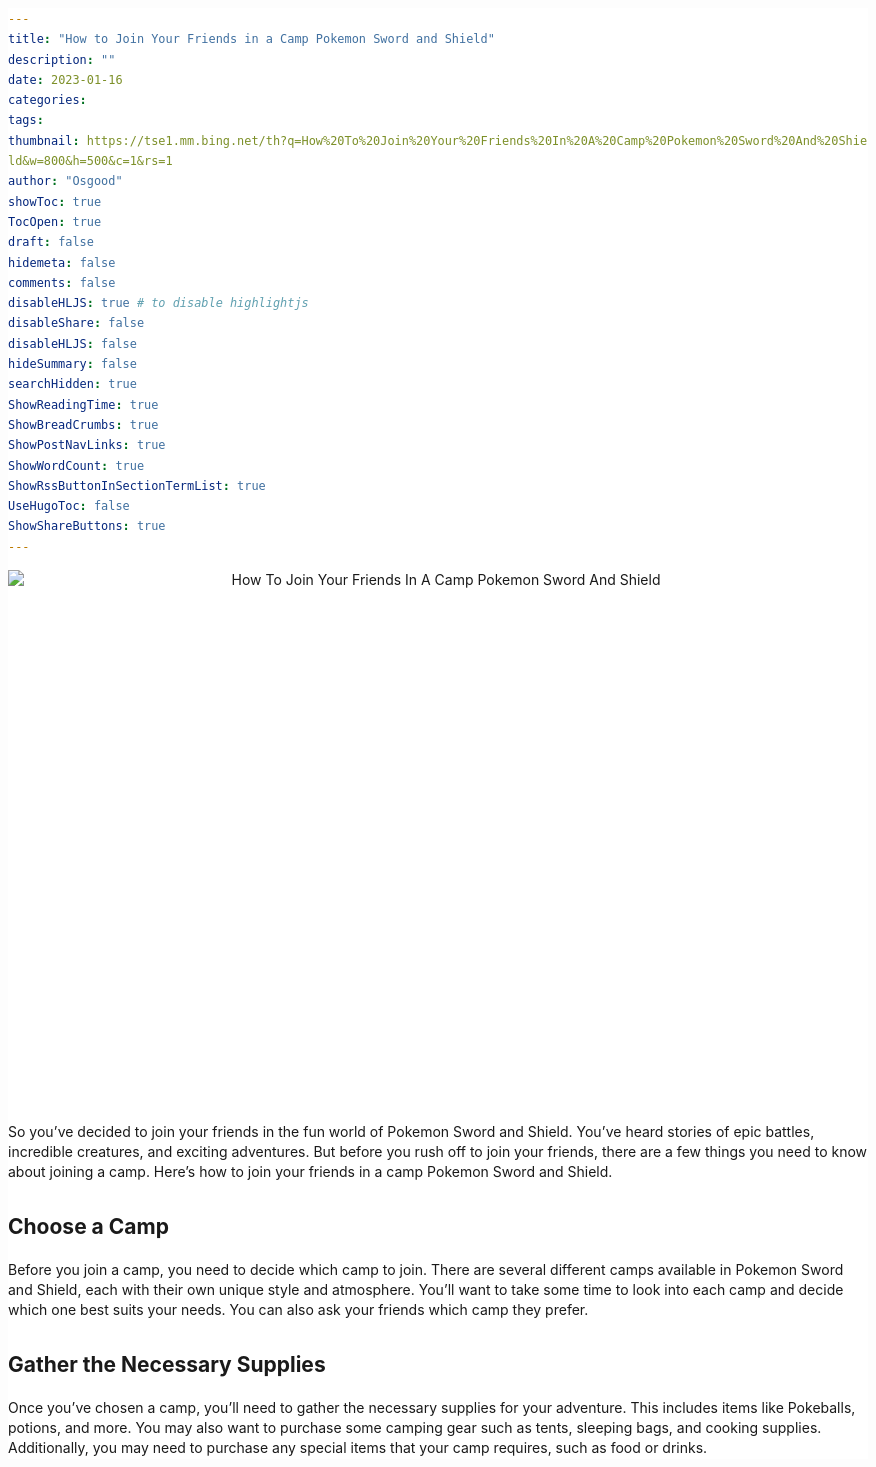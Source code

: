 ```yaml
---
title: "How to Join Your Friends in a Camp Pokemon Sword and Shield"
description: ""
date: 2023-01-16
categories: 
tags: 
thumbnail: https://tse1.mm.bing.net/th?q=How%20To%20Join%20Your%20Friends%20In%20A%20Camp%20Pokemon%20Sword%20And%20Shield&w=800&h=500&c=1&rs=1
author: "Osgood"
showToc: true
TocOpen: true
draft: false
hidemeta: false
comments: false
disableHLJS: true # to disable highlightjs
disableShare: false
disableHLJS: false
hideSummary: false
searchHidden: true
ShowReadingTime: true
ShowBreadCrumbs: true
ShowPostNavLinks: true
ShowWordCount: true
ShowRssButtonInSectionTermList: true
UseHugoToc: false
ShowShareButtons: true
---
```


<center>
	<img src="https://tse1.mm.bing.net/th?q=How%20To%20Join%20Your%20Friends%20In%20A%20Camp%20Pokemon%20Sword%20And%20Shield&w=800&h=500&c=1&rs=1" alt="How To Join Your Friends In A Camp Pokemon Sword And Shield" width="800" height="500" style="display: block; width: 100%; height: auto">
</center>

<p>So you’ve decided to join your friends in the fun world of Pokemon Sword and Shield. You’ve heard stories of epic battles, incredible creatures, and exciting adventures. But before you rush off to join your friends, there are a few things you need to know about joining a camp. Here’s how to join your friends in a camp Pokemon Sword and Shield.</p>

<h2>Choose a Camp</h2>

<p>Before you join a camp, you need to decide which camp to join. There are several different camps available in Pokemon Sword and Shield, each with their own unique style and atmosphere. You’ll want to take some time to look into each camp and decide which one best suits your needs. You can also ask your friends which camp they prefer.</p>

<h2>Gather the Necessary Supplies</h2>

<p>Once you’ve chosen a camp, you’ll need to gather the necessary supplies for your adventure. This includes items like Pokeballs, potions, and more. You may also want to purchase some camping gear such as tents, sleeping bags, and cooking supplies. Additionally, you may need to purchase any special items that your camp requires, such as food or drinks.</p>
